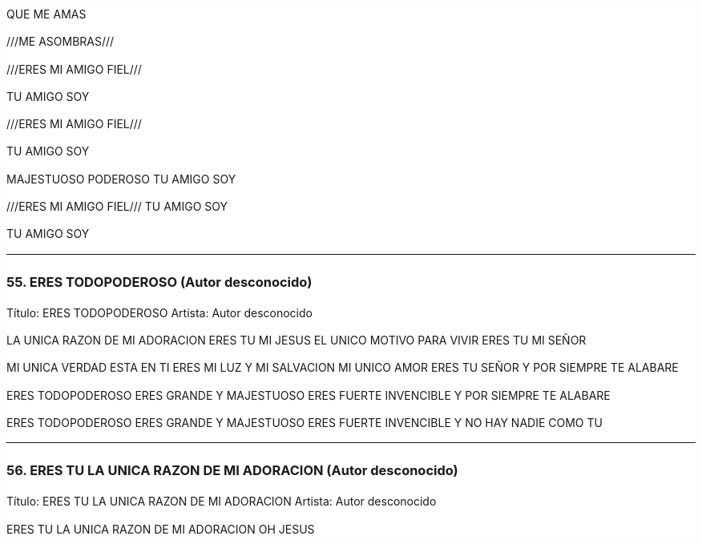 QUE ME AMAS

 ///ME ASOMBRAS///

 ///ERES MI AMIGO FIEL///

TU AMIGO SOY

 ///ERES MI AMIGO FIEL///

TU AMIGO SOY

MAJESTUOSO
PODEROSO
TU AMIGO SOY

  ///ERES MI AMIGO FIEL///
TU AMIGO SOY

TU AMIGO SOY

---

### 55. ERES TODOPODEROSO (Autor desconocido)

Título: ERES TODOPODEROSO
Artista: Autor desconocido

LA UNICA RAZON DE MI ADORACION
ERES TU MI JESUS
EL UNICO MOTIVO PARA VIVIR
ERES TU MI SEÑOR

MI UNICA VERDAD ESTA EN TI
ERES MI LUZ Y MI SALVACION
MI UNICO AMOR ERES TU SEÑOR
Y POR SIEMPRE TE ALABARE

ERES TODOPODEROSO
ERES GRANDE Y MAJESTUOSO
ERES FUERTE INVENCIBLE
Y POR SIEMPRE TE ALABARE

ERES TODOPODEROSO
ERES GRANDE Y MAJESTUOSO
ERES FUERTE INVENCIBLE
Y NO HAY NADIE COMO TU

---

### 56. ERES TU LA UNICA RAZON DE MI ADORACION (Autor desconocido)

Título: ERES TU LA UNICA RAZON DE MI ADORACION
Artista: Autor desconocido

ERES TU 
LA UNICA RAZON
DE MI ADORACION 
OH JESUS
